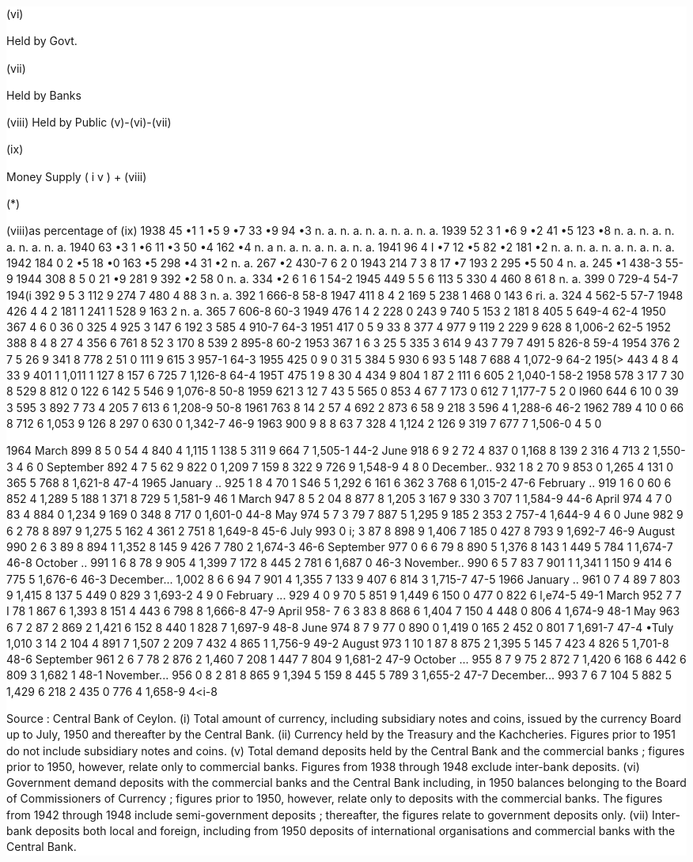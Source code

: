 (vi)

Held by Govt.

(vii)

Held by Banks

(viii) Held by Public (v)-(vi)-(vii)

(ix)

Money Supply ( i v ) + (viii)

(*)

(viii)as per­cen­tage of (ix) 1938 45 •1 1 •5 9 •7 33 •9 94 •3 n. a. n. a. n. a. n. a. n. a. 1939 52 3 1 •6 9 •2 41 •5 123 •8 n. a. n. a. n. a. n. a. n. a. 1940 63 •3 1 •6 11 •3 50 •4 162 •4 n. a n. a. n. a. n. a. n. a. 1941 96 4 I •7 12 •5 82 •2 181 •2 n. a. n. a. n. a. n. a. n. a. 1942 184 0 2 •5 18 •0 163 •5 298 •4 31 •2 n. a. 267 •2 430-7 6 2 0 1943 214 7 3 8 17 •7 193 2 295 •5 50 4 n. a. 245 •1 438-3 55-9 1944 308 8 5 0 21 •9 281 9 392 •2 58 0 n. a. 334 •2 6 1 6 1 54-2 1945 449 5 5 6 113 5 330 4 460 8 61 8 n. a. 399 0 729-4 54-7 194(i 392 9 5 3 112 9 274 7 480 4 88 3 n. a. 392 1 666-8 58-8 1947 411 8 4 2 169 5 238 1 468 0 143 6 ri. a. 324 4 562-5 57-7 1948 426 4 4 2 181 1 241 1 528 9 163 2 n. a. 365 7 606-8 60-3 1949 476 1 4 2 228 0 243 9 740 5 153 2 181 8 405 5 649-4 62-4 1950 367 4 6 0 36 0 325 4 925 3 147 6 192 3 585 4 910-7 64-3 1951 417 0 5 9 33 8 377 4 977 9 119 2 229 9 628 8 1,006-2 62-5 1952 388 8 4 8 27 4 356 6 761 8 52 3 170 8 539 2 895-8 60-2 1953 367 1 6 3 25 5 335 3 614 9 43 7 79 7 491 5 826-8 59-4 1954 376 2 7 5 26 9 341 8 778 2 51 0 111 9 615 3 957-1 64-3 1955 425 0 9 0 31 5 384 5 930 6 93 5 148 7 688 4 1,072-9 64-2 195(> 443 4 8 4 33 9 401 1 1,011 1 127 8 157 6 725 7 1,126-8 64-4 195T 475 1 9 8 30 4 434 9 804 1 87 2 111 6 605 2 1,040-1 58-2 1958 578 3 17 7 30 8 529 8 812 0 122 6 142 5 546 9 1,076-8 50-8 1959 621 3 12 7 43 5 565 0 853 4 67 7 173 0 612 7 1,177-7 5 2 0 I960 644 6 10 0 39 3 595 3 892 7 73 4 205 7 613 6 1,208-9 50-8 1961 763 8 14 2 57 4 692 2 873 6 58 9 218 3 596 4 1,288-6 46-2 1962 789 4 10 0 66 8 712 6 1,053 9 126 8 297 0 630 0 1,342-7 46-9 1963 900 9 8 8 63 7 328 4 1,124 2 126 9 319 7 677 7 1,506-0 4 5 0

1964 March 899 8 5 0 54 4 840 4 1,115 1 138 5 311 9 664 7 1,505-1 44-2 June 918 6 9 2 72 4 837 0 1,168 8 139 2 316 4 713 2 1,550-3 4 6 0 September 892 4 7 5 62 9 822 0 1,209 7 159 8 322 9 726 9 1,548-9 4 8 0 December.. 932 1 8 2 70 9 853 0 1,265 4 131 0 365 5 768 8 1,621-8 47-4 1965 January .. 925 1 8 4 70 1 S46 5 1,292 6 161 6 362 3 768 6 1,015-2 47-6 February .. 919 1 6 0 60 6 852 4 1,289 5 188 1 371 8 729 5 1,581-9 46 1 March 947 8 5 2 04 8 877 8 1,205 3 167 9 330 3 707 1 1,584-9 44-6 April 974 4 7 0 83 4 884 0 1,234 9 169 0 348 8 717 0 1,601-0 44-8 May 974 5 7 3 79 7 887 5 1,295 9 185 2 353 2 757-4 1,644-9 4 6 0 June 982 9 6 2 78 8 897 9 1,275 5 162 4 361 2 751 8 1,649-8 45-6 July 993 0 i; 3 87 8 898 9 1,406 7 185 0 427 8 793 9 1,692-7 46-9 August 990 2 6 3 89 8 894 1 1,352 8 145 9 426 7 780 2 1,674-3 46-6 September 977 0 6 6 79 8 890 5 1,376 8 143 1 449 5 784 1 1,674-7 46-8 October .. 991 1 6 8 78 9 905 4 1,399 7 172 8 445 2 781 6 1,687 0 46-3 November.. 990 6 5 7 83 7 901 1 1,341 1 150 9 414 6 775 5 1,676-6 46-3 December... 1,002 8 6 6 94 7 901 4 1,355 7 133 9 407 6 814 3 1,715-7 47-5 1966 January .. 961 0 7 4 89 7 803 9 1,415 8 137 5 449 0 829 3 1,693-2 4 9 0 February ... 929 4 0 9 70 5 851 9 1,449 6 150 0 477 0 822 6 l,e74-5 49-1 March 952 7 7 I 78 1 867 6 1,393 8 151 4 443 6 798 8 1,666-8 47-9 April 958- 7 6 3 83 8 868 6 1,404 7 150 4 448 0 806 4 1,674-9 48-1 May 963 6 7 2 87 2 869 2 1,421 6 152 8 440 1 828 7 1,697-9 48-8 June 974 8 7 9 77 0 890 0 1,419 0 165 2 452 0 801 7 1,691-7 47-4 •Tuly 1,010 3 14 2 104 4 891 7 1,507 2 209 7 432 4 865 1 1,756-9 49-2 August 973 1 10 1 87 8 875 2 1,395 5 145 7 423 4 826 5 1,701-8 48-6 September 961 2 6 7 78 2 876 2 1,460 7 208 1 447 7 804 9 1,681-2 47-9 October ... 955 8 7 9 75 2 872 7 1,420 6 168 6 442 6 809 3 1,682 1 48-1 November... 956 0 8 2 81 8 865 9 1,394 5 159 8 445 5 789 3 1,655-2 47-7 December... 993 7 6 7 104 5 882 5 1,429 6 218 2 435 0 776 4 1,658-9 4<i-8

Source : Central Bank of Ceylon. (i) Total amount of currency, including subsidiary notes and coins, issued by the currency Board up to July, 1950 and thereafter by the Central Bank. (ii) Currency held by the Treasury and the Kachcheries. Figures prior to 1951 do not include subsidiary notes and coins. (v) Total demand deposits held by the Central Bank and the commercial banks ; figures prior to 1950, however, relate only to commercial banks. Figures from 1938 through 1948 exclude inter-bank deposits. (vi) Government demand deposits with the commercial banks and the Central Bank including, in 1950 balances belonging to the Board of Commissioners of Currency ; figures prior to 1950, however, relate only to deposits with the commercial banks. The figures from 1942 through 1948 include semi-government deposits ; thereafter, the figures relate to government deposits only. (vii) Inter-bank deposits both local and foreign, including from 1950 deposits of international organisations and commercial banks with the Central Bank.
